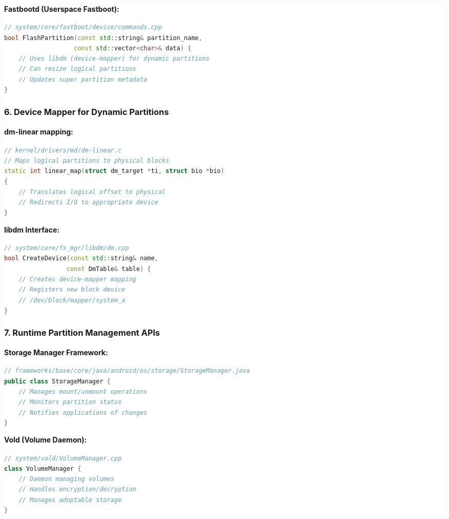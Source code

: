 **Fastbootd (Userspace Fastboot):**
```cpp
// system/core/fastboot/device/commands.cpp
bool FlashPartition(const std::string& partition_name,
                   const std::vector<char>& data) {
    // Uses libdm (device-mapper) for dynamic partitions
    // Can resize logical partitions
    // Updates super partition metadata
}
```

### 6. Device Mapper for Dynamic Partitions

**dm-linear mapping:**
```cpp
// kernel/drivers/md/dm-linear.c
// Maps logical partitions to physical blocks
static int linear_map(struct dm_target *ti, struct bio *bio)
{
    // Translates logical offset to physical
    // Redirects I/O to appropriate device
}
```

**libdm Interface:**
```cpp
// system/core/fs_mgr/libdm/dm.cpp
bool CreateDevice(const std::string& name,
                 const DmTable& table) {
    // Creates device-mapper mapping
    // Registers new block device
    // /dev/block/mapper/system_a
}
```

### 7. Runtime Partition Management APIs

**Storage Manager Framework:**
```java
// frameworks/base/core/java/android/os/storage/StorageManager.java
public class StorageManager {
    // Manages mount/unmount operations
    // Monitors partition status
    // Notifies applications of changes
}
```

**Vold (Volume Daemon):**
```cpp
// system/vold/VolumeManager.cpp
class VolumeManager {
    // Daemon managing volumes
    // Handles encryption/decryption
    // Manages adoptable storage
}
```
